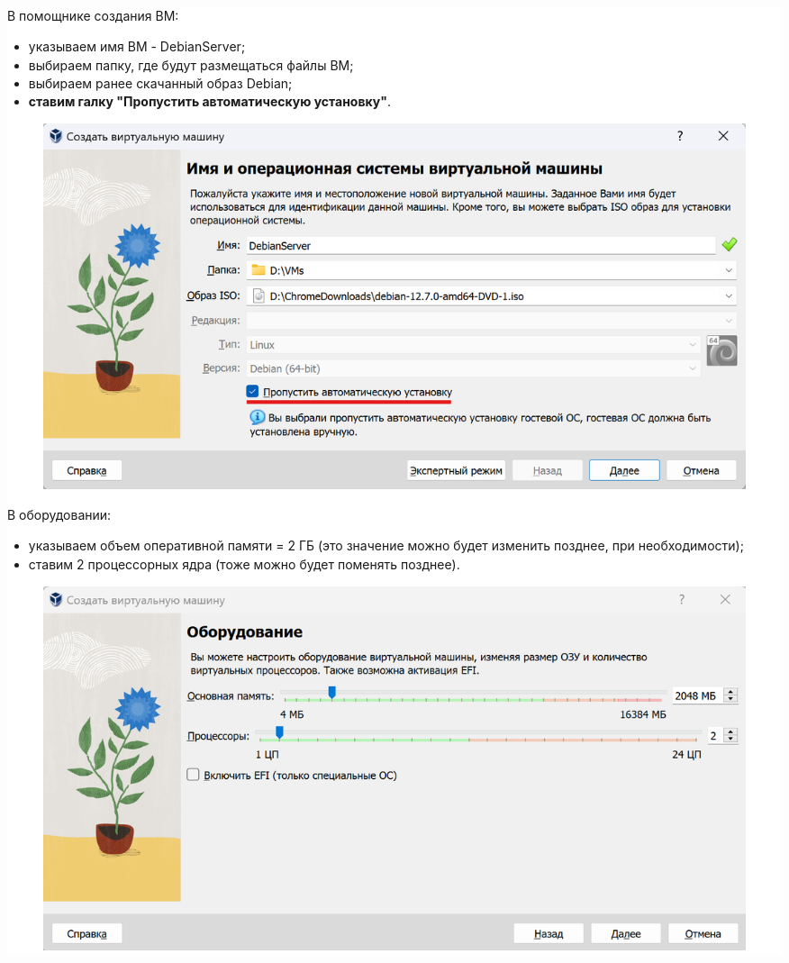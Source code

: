 В помощнике создания ВМ:

* указываем имя ВМ - DebianServer;
* выбираем папку, где будут размещаться файлы ВМ;
* выбираем ранее скачанный образ Debian;
* **ставим галку "Пропустить автоматическую установку"**.

<figure><img src="../.gitbook/assets/Lab-0-4.png" alt=""><figcaption></figcaption></figure>

В оборудовании:

* указываем объем оперативной памяти = 2 ГБ (это значение можно будет изменить позднее, при необходимости);
* ставим 2 процессорных ядра (тоже можно будет поменять позднее).

<figure><img src="../.gitbook/assets/Lab-0-5.png" alt=""><figcaption></figcaption></figure>
